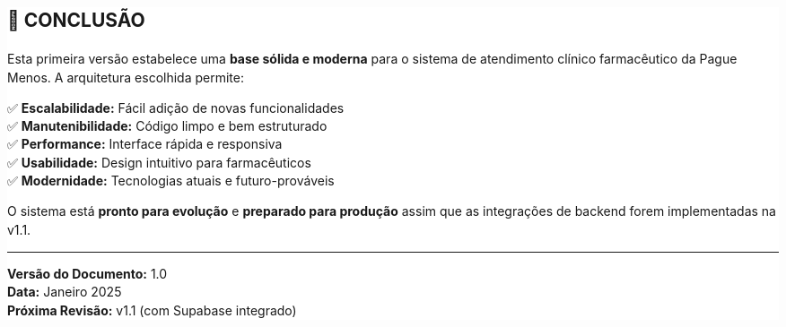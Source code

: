 
## 🎯 **CONCLUSÃO**

Esta primeira versão estabelece uma **base sólida e moderna** para o sistema de atendimento clínico farmacêutico da Pague Menos. A arquitetura escolhida permite:

✅ **Escalabilidade:** Fácil adição de novas funcionalidades  
✅ **Manutenibilidade:** Código limpo e bem estruturado  
✅ **Performance:** Interface rápida e responsiva  
✅ **Usabilidade:** Design intuitivo para farmacêuticos  
✅ **Modernidade:** Tecnologias atuais e futuro-prováveis  

O sistema está **pronto para evolução** e **preparado para produção** assim que as integrações de backend forem implementadas na v1.1.

---

**Versão do Documento:** 1.0  
**Data:** Janeiro 2025  
**Próxima Revisão:** v1.1 (com Supabase integrado)
